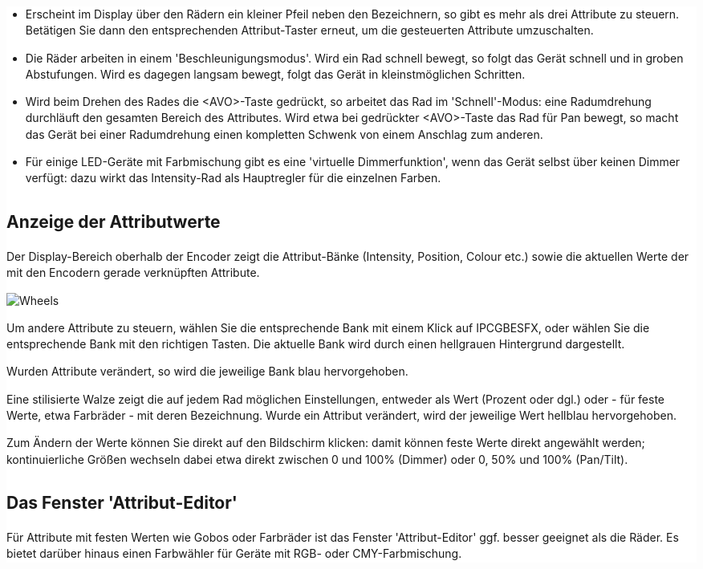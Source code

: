 -   Erscheint im Display über den Rädern
    ein kleiner Pfeil neben den Bezeichnern, so gibt es mehr als drei
    Attribute zu steuern. Betätigen Sie dann den entsprechenden
    Attribut-Taster erneut, um die gesteuerten Attribute umzuschalten.

-   Die Räder arbeiten in einem \'Beschleunigungsmodus\'. Wird ein Rad
    schnell bewegt, so folgt das Gerät schnell und in groben
    Abstufungen. Wird es dagegen langsam bewegt, folgt das Gerät in
    kleinstmöglichen Schritten.

-   Wird beim Drehen des Rades die \<AVO\>-Taste gedrückt, so arbeitet
    das Rad im \'Schnell\'-Modus: eine Radumdrehung durchläuft den
    gesamten Bereich des Attributes. Wird etwa bei gedrückter
    \<AVO\>-Taste das Rad für Pan bewegt, so macht das Gerät bei einer
    Radumdrehung einen kompletten Schwenk von einem Anschlag zum
    anderen.

-   Für einige LED-Geräte mit Farbmischung gibt es eine \'virtuelle
    Dimmerfunktion\', wenn das Gerät selbst über keinen Dimmer verfügt:
    dazu wirkt das Intensity-Rad als Hauptregler für die einzelnen
    Farben.

## Anzeige der Attributwerte

Der Display-Bereich oberhalb der Encoder zeigt die Attribut-Bänke
(Intensity, Position, Colour etc.) sowie die aktuellen Werte der mit den
Encodern gerade verknüpften Attribute.

![Wheels](/docs/images/Wheels.png)

Um andere Attribute zu steuern, wählen Sie die entsprechende Bank mit
einem Klick auf IPCGBESFX, oder wählen Sie die entsprechende Bank mit
den richtigen Tasten. Die aktuelle Bank wird durch einen hellgrauen
Hintergrund dargestellt.

Wurden Attribute verändert, so wird die jeweilige Bank blau
hervorgehoben.

Eine stilisierte Walze zeigt die auf jedem Rad möglichen Einstellungen,
entweder als Wert (Prozent oder dgl.) oder - für feste Werte, etwa
Farbräder - mit deren Bezeichnung. Wurde ein Attribut verändert, wird
der jeweilige Wert hellblau hervorgehoben.

Zum Ändern der Werte können Sie direkt auf den Bildschirm klicken: damit
können feste Werte direkt angewählt werden; kontinuierliche Größen
wechseln dabei etwa direkt zwischen 0 und 100% (Dimmer) oder 0, 50% und
100% (Pan/Tilt).

## Das Fenster \'Attribut-Editor\'

Für Attribute mit festen Werten wie Gobos oder Farbräder ist das Fenster
'Attribut-Editor' ggf. besser geeignet als die Räder. Es bietet darüber
hinaus einen Farbwähler für Geräte mit RGB- oder CMY-Farbmischung.
